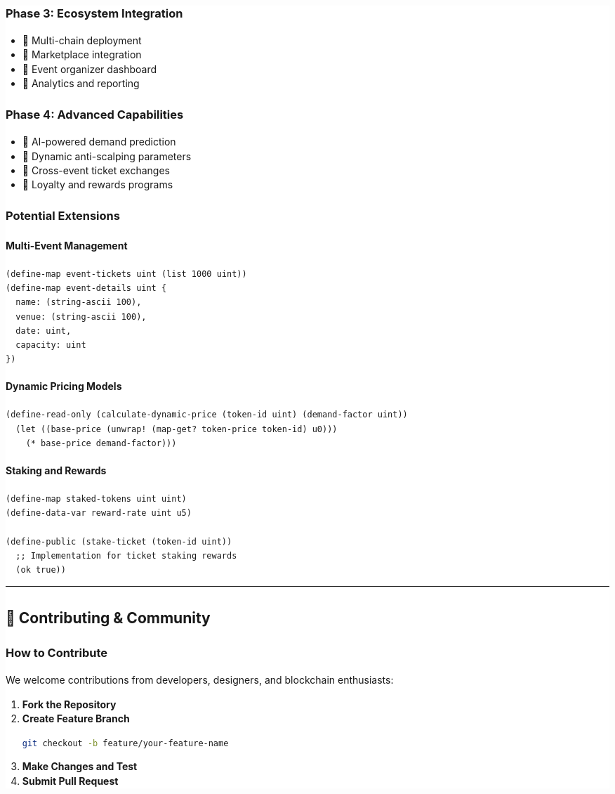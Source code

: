 ### Phase 3: Ecosystem Integration
- 📅 Multi-chain deployment
- 📅 Marketplace integration
- 📅 Event organizer dashboard
- 📅 Analytics and reporting

### Phase 4: Advanced Capabilities
- 📅 AI-powered demand prediction
- 📅 Dynamic anti-scalping parameters
- 📅 Cross-event ticket exchanges
- 📅 Loyalty and rewards programs

### Potential Extensions

#### **Multi-Event Management**
```clarity
(define-map event-tickets uint (list 1000 uint))
(define-map event-details uint {
  name: (string-ascii 100),
  venue: (string-ascii 100),
  date: uint,
  capacity: uint
})
```

#### **Dynamic Pricing Models**
```clarity
(define-read-only (calculate-dynamic-price (token-id uint) (demand-factor uint))
  (let ((base-price (unwrap! (map-get? token-price token-id) u0)))
    (* base-price demand-factor)))
```

#### **Staking and Rewards**
```clarity
(define-map staked-tokens uint uint)
(define-data-var reward-rate uint u5)

(define-public (stake-ticket (token-id uint))
  ;; Implementation for ticket staking rewards
  (ok true))
```

---

## 🤝 Contributing & Community

### How to Contribute

We welcome contributions from developers, designers, and blockchain enthusiasts:

1. **Fork the Repository**
2. **Create Feature Branch**
   ```bash
   git checkout -b feature/your-feature-name
   ```
3. **Make Changes and Test**
4. **Submit Pull Request**

